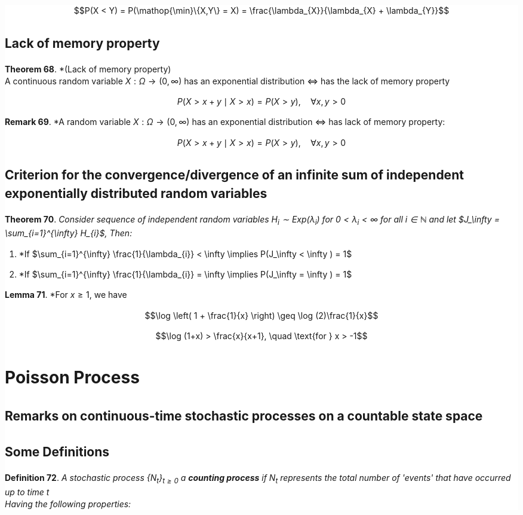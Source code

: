 $$P(X < Y) = P(\mathop{\min}\{X,Y\} = X) = \frac{\lambda_{X}}{\lambda_{X} + \lambda_{Y}}$$


## Lack of memory property


**Theorem 68**. *(Lack of memory property)\
A continuous random variable $X: \Omega \to (0,\infty )$ has an
exponential distribution $\iff$ has the lack of memory property

$$P(X > x + y \mid X >x) = P(X >y),\quad \forall x,y > 0$$



**Remark 69**. *A random variable $X: \Omega \to (0,\infty )$ has an
exponential distribution $\iff$ has lack of memory property:

$$P(X > x + y \mid X >x) = P(X >y),\quad \forall x,y > 0$$


## Criterion for the convergence/divergence of an infinite sum of independent exponentially distributed random variables


**Theorem 70**. *Consider sequence of independent random variables
$H_{i}\sim Exp(\lambda_{i})$ for $0 < \lambda_{i}< \infty$ for all
$i \in \mathbb{N}$ and let $J_\infty = \sum_{i=1}^{\infty} H_{i}$,
Then:*

1.  *If
    $\sum_{i=1}^{\infty} \frac{1}{\lambda_{i}} < \infty \implies P(J_\infty < \infty ) = 1$

2.  *If
    $\sum_{i=1}^{\infty} \frac{1}{\lambda_{i}} = \infty \implies P(J_\infty = \infty ) = 1$



**Lemma 71**. *For $x \geq 1$, we have 

$$\log 
        \left( 1 + \frac{1}{x} \right) \geq \log (2)\frac{1}{x}$$

$$\log (1+x) > \frac{x}{x+1}, \quad \text{for } x > -1$$


# Poisson Process

## Remarks on continuous-time stochastic processes on a countable state space

## Some Definitions


**Definition 72**. *A stochastic process $\{N_{t}\}_{t \geq  0}$ a
**counting process** if $N_{t}$ represents the total number of 'events'
that have occurred up to time $t$\
Having the following properties:*
